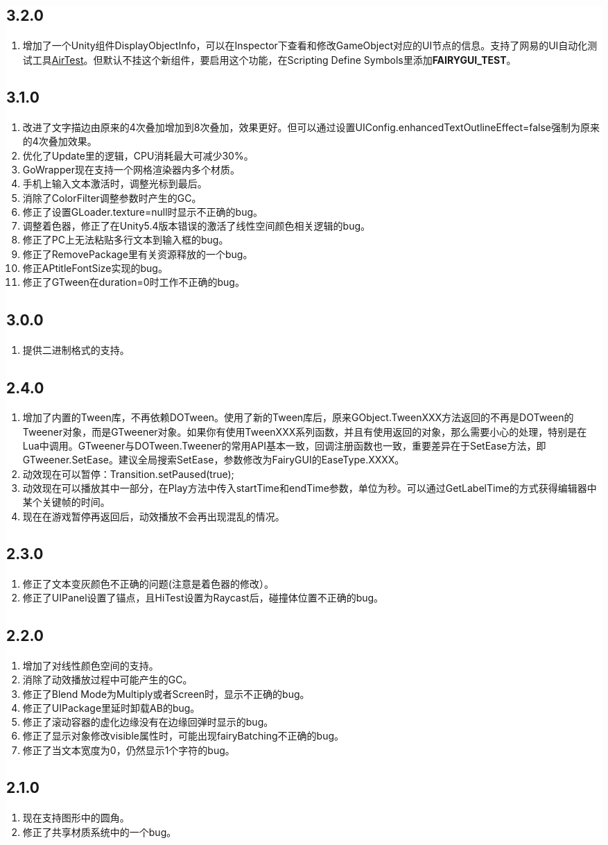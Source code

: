 ## 3.2.0
1. 增加了一个Unity组件DisplayObjectInfo，可以在Inspector下查看和修改GameObject对应的UI节点的信息。支持了网易的UI自动化测试工具[AirTest](https://github.com/AirtestProject/Poco-SDK/tree/master/Unity3D)。但默认不挂这个新组件，要启用这个功能，在Scripting Define Symbols里添加**FAIRYGUI_TEST**。

## 3.1.0
1. 改进了文字描边由原来的4次叠加增加到8次叠加，效果更好。但可以通过设置UIConfig.enhancedTextOutlineEffect=false强制为原来的4次叠加效果。
2. 优化了Update里的逻辑，CPU消耗最大可减少30%。
3. GoWrapper现在支持一个网格渲染器内多个材质。
4. 手机上输入文本激活时，调整光标到最后。
5. 消除了ColorFilter调整参数时产生的GC。
6. 修正了设置GLoader.texture=null时显示不正确的bug。
7. 调整着色器，修正了在Unity5.4版本错误的激活了线性空间颜色相关逻辑的bug。
8. 修正了PC上无法粘贴多行文本到输入框的bug。
9. 修正了RemovePackage里有关资源释放的一个bug。
10. 修正APtitleFontSize实现的bug。
11. 修正了GTween在duration=0时工作不正确的bug。

## 3.0.0
1. 提供二进制格式的支持。

## 2.4.0
1. 增加了内置的Tween库，不再依赖DOTween。使用了新的Tween库后，原来GObject.TweenXXX方法返回的不再是DOTween的Tweener对象，而是GTweener对象。如果你有使用TweenXXX系列函数，并且有使用返回的对象，那么需要小心的处理，特别是在Lua中调用。GTweener与DOTween.Tweener的常用API基本一致，回调注册函数也一致，重要差异在于SetEase方法，即GTweener.SetEase。建议全局搜索SetEase，参数修改为FairyGUI的EaseType.XXXX。
2. 动效现在可以暂停：Transition.setPaused(true);
3. 动效现在可以播放其中一部分，在Play方法中传入startTime和endTime参数，单位为秒。可以通过GetLabelTime的方式获得编辑器中某个关键帧的时间。
4. 现在在游戏暂停再返回后，动效播放不会再出现混乱的情况。

## 2.3.0
1. 修正了文本变灰颜色不正确的问题(注意是着色器的修改）。
2. 修正了UIPanel设置了锚点，且HiTest设置为Raycast后，碰撞体位置不正确的bug。

## 2.2.0
1. 增加了对线性颜色空间的支持。
2. 消除了动效播放过程中可能产生的GC。
3. 修正了Blend Mode为Multiply或者Screen时，显示不正确的bug。
4. 修正了UIPackage里延时卸载AB的bug。
5. 修正了滚动容器的虚化边缘没有在边缘回弹时显示的bug。
6. 修正了显示对象修改visible属性时，可能出现fairyBatching不正确的bug。
7. 修正了当文本宽度为0，仍然显示1个字符的bug。

## 2.1.0
1. 现在支持图形中的圆角。
2. 修正了共享材质系统中的一个bug。
